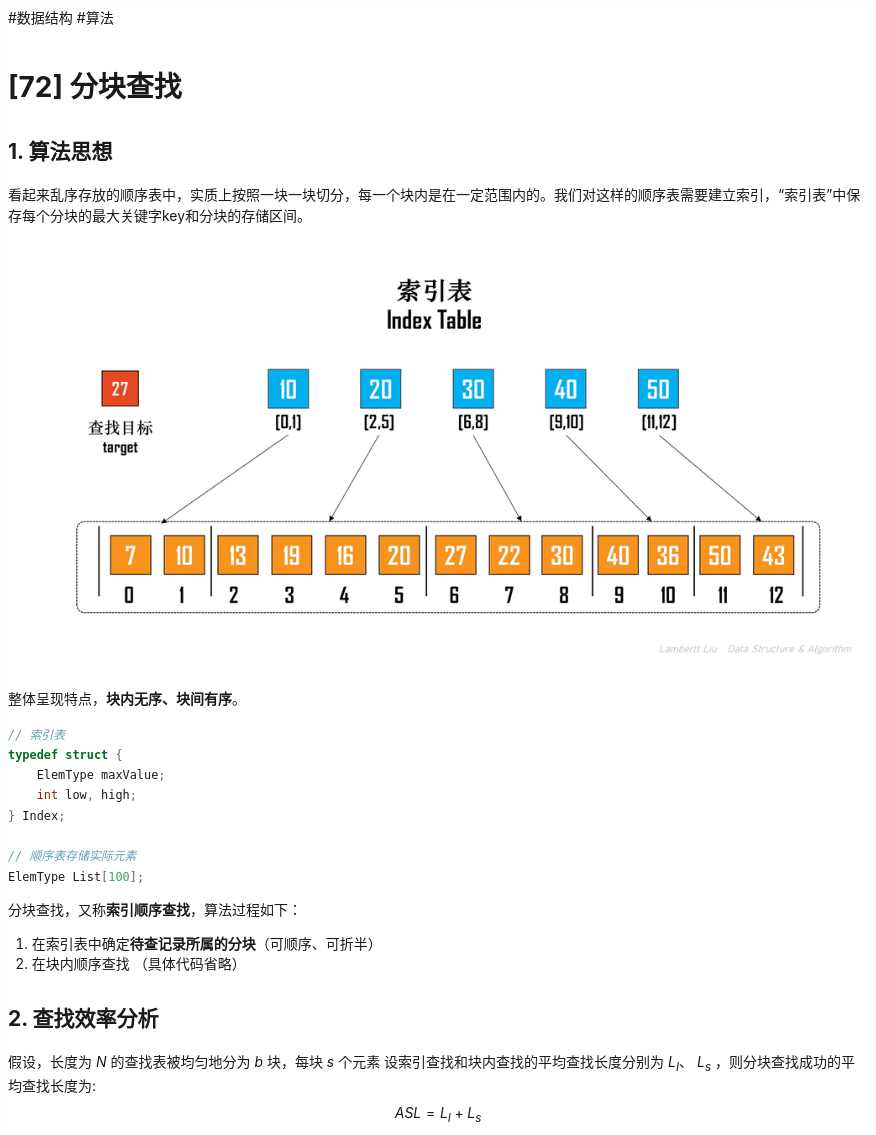 #数据结构 #算法 
# [72] 分块查找

## 1. 算法思想
看起来乱序存放的顺序表中，实质上按照一块一块切分，每一个块内是在一定范围内的。我们对这样的顺序表需要建立索引，“索引表”中保存每个分块的最⼤关键字key和分块的存储区间。

![](img/08%20查找/13%20索引表.jpg)

整体呈现特点，**块内⽆序、块间有序**。
```c
// 索引表
typedef struct {
    ElemType maxValue;
    int low, high;
} Index;

// 顺序表存储实际元素
ElemType List[100];
```
分块查找，⼜称**索引顺序查找**，算法过程如下：
1. 在索引表中确定**待查记录所属的分块**（可顺序、可折半）
2. 在块内顺序查找
（具体代码省略）

## 2. 查找效率分析
假设，⻓度为 $N$ 的查找表被均匀地分为 $b$ 块，每块 $s$ 个元素
设索引查找和块内查找的平均查找⻓度分别为 $L_I$、 $L_s$ ，则分块查找成功的平均查找⻓度为: 
$$ASL = L_I + L_s$$
